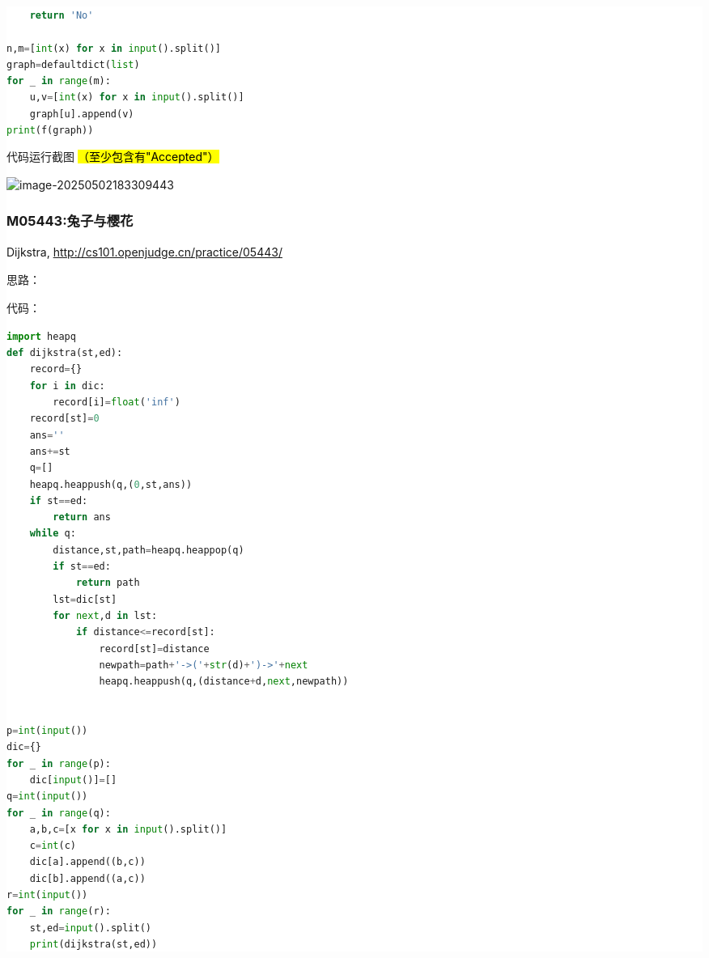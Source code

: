 ```python
    return 'No'  

n,m=[int(x) for x in input().split()]
graph=defaultdict(list)
for _ in range(m):
    u,v=[int(x) for x in input().split()]
    graph[u].append(v)
print(f(graph))
```



代码运行截图 <mark>（至少包含有"Accepted"）</mark>

![image-20250502183309443](C:/Users/lp/Desktop/image-20250502183309443.png)



### M05443:兔子与樱花

Dijkstra, http://cs101.openjudge.cn/practice/05443/

思路：



代码：

```python
import heapq
def dijkstra(st,ed):
    record={}
    for i in dic:
        record[i]=float('inf')
    record[st]=0
    ans=''
    ans+=st
    q=[]
    heapq.heappush(q,(0,st,ans))
    if st==ed:
        return ans
    while q:
        distance,st,path=heapq.heappop(q)
        if st==ed:
            return path
        lst=dic[st]
        for next,d in lst:
            if distance<=record[st]:
                record[st]=distance
                newpath=path+'->('+str(d)+')->'+next
                heapq.heappush(q,(distance+d,next,newpath))
    

p=int(input())
dic={}
for _ in range(p):
    dic[input()]=[]
q=int(input())
for _ in range(q):
    a,b,c=[x for x in input().split()]
    c=int(c)
    dic[a].append((b,c))
    dic[b].append((a,c))
r=int(input())
for _ in range(r):
    st,ed=input().split()
    print(dijkstra(st,ed))
```
